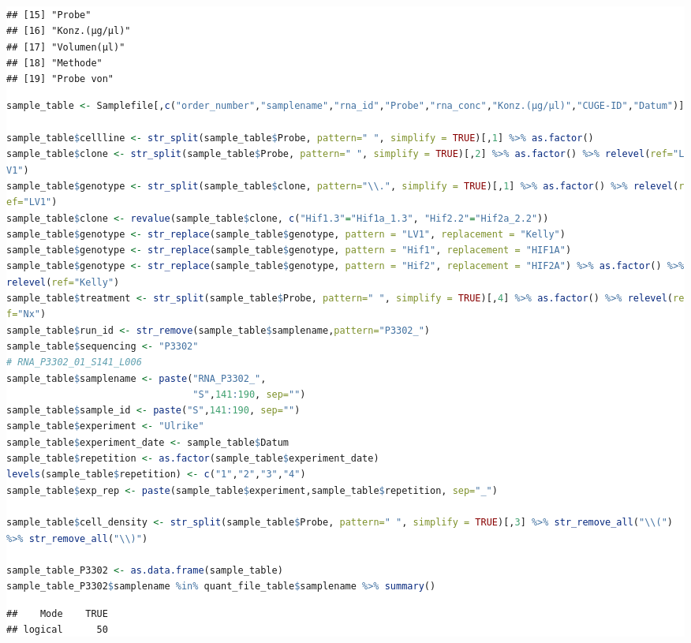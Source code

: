     ## [15] "Probe"                                                     
    ## [16] "Konz.(µg/µl)"                                              
    ## [17] "Volumen(µl)"                                               
    ## [18] "Methode"                                                   
    ## [19] "Probe von"

``` r
sample_table <- Samplefile[,c("order_number","samplename","rna_id","Probe","rna_conc","Konz.(µg/µl)","CUGE-ID","Datum")]

sample_table$cellline <- str_split(sample_table$Probe, pattern=" ", simplify = TRUE)[,1] %>% as.factor()
sample_table$clone <- str_split(sample_table$Probe, pattern=" ", simplify = TRUE)[,2] %>% as.factor() %>% relevel(ref="LV1")
sample_table$genotype <- str_split(sample_table$clone, pattern="\\.", simplify = TRUE)[,1] %>% as.factor() %>% relevel(ref="LV1")
sample_table$clone <- revalue(sample_table$clone, c("Hif1.3"="Hif1a_1.3", "Hif2.2"="Hif2a_2.2"))
sample_table$genotype <- str_replace(sample_table$genotype, pattern = "LV1", replacement = "Kelly")
sample_table$genotype <- str_replace(sample_table$genotype, pattern = "Hif1", replacement = "HIF1A")
sample_table$genotype <- str_replace(sample_table$genotype, pattern = "Hif2", replacement = "HIF2A") %>% as.factor() %>% relevel(ref="Kelly")
sample_table$treatment <- str_split(sample_table$Probe, pattern=" ", simplify = TRUE)[,4] %>% as.factor() %>% relevel(ref="Nx")
sample_table$run_id <- str_remove(sample_table$samplename,pattern="P3302_")                                   
sample_table$sequencing <- "P3302"
# RNA_P3302_01_S141_L006
sample_table$samplename <- paste("RNA_P3302_",
                                 "S",141:190, sep="")
sample_table$sample_id <- paste("S",141:190, sep="")         
sample_table$experiment <- "Ulrike"
sample_table$experiment_date <- sample_table$Datum
sample_table$repetition <- as.factor(sample_table$experiment_date)
levels(sample_table$repetition) <- c("1","2","3","4")
sample_table$exp_rep <- paste(sample_table$experiment,sample_table$repetition, sep="_")

sample_table$cell_density <- str_split(sample_table$Probe, pattern=" ", simplify = TRUE)[,3] %>% str_remove_all("\\(")  %>% str_remove_all("\\)")

sample_table_P3302 <- as.data.frame(sample_table)
sample_table_P3302$samplename %in% quant_file_table$samplename %>% summary()
```

    ##    Mode    TRUE 
    ## logical      50
